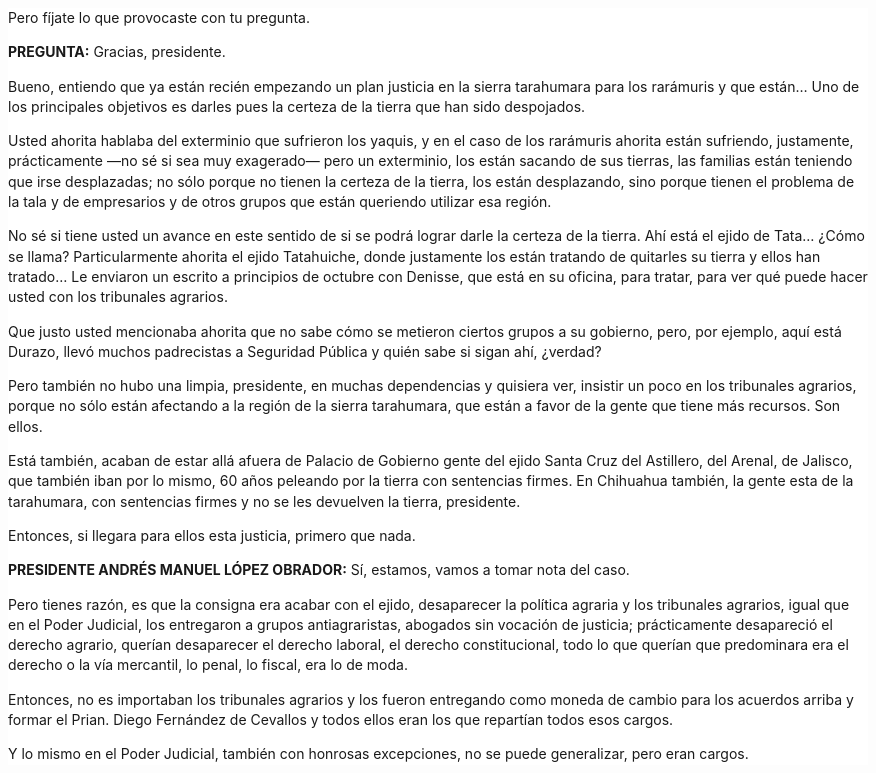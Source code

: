 Pero fíjate lo que provocaste con tu pregunta.

**PREGUNTA:** Gracias, presidente.

Bueno, entiendo que ya están recién empezando un plan justicia en la sierra
tarahumara para los rarámuris y que están… Uno de los principales objetivos es
darles pues la certeza de la tierra que han sido despojados.

Usted ahorita hablaba del exterminio que sufrieron los yaquis, y en el caso de
los rarámuris ahorita están sufriendo, justamente, prácticamente —no sé si sea
muy exagerado— pero un exterminio, los están sacando de sus tierras, las
familias están teniendo que irse desplazadas; no sólo porque no tienen la
certeza de la tierra, los están desplazando, sino porque tienen el problema de
la tala y de empresarios y de otros grupos que están queriendo utilizar esa
región.

No sé si tiene usted un avance en este sentido de si se podrá lograr darle la
certeza de la tierra. Ahí está el ejido de Tata… ¿Cómo se llama?
Particularmente ahorita el ejido Tatahuiche, donde justamente los están
tratando de quitarles su tierra y ellos han tratado… Le enviaron un escrito a
principios de octubre con Denisse, que está en su oficina, para tratar, para
ver qué puede hacer usted con los tribunales agrarios.

Que justo usted mencionaba ahorita que no sabe cómo se metieron ciertos grupos
a su gobierno, pero, por ejemplo, aquí está Durazo, llevó muchos padrecistas a
Seguridad Pública y quién sabe si sigan ahí, ¿verdad?

Pero también no hubo una limpia, presidente, en muchas dependencias y quisiera
ver, insistir un poco en los tribunales agrarios, porque no sólo están
afectando a la región de la sierra tarahumara, que están a favor de la gente
que tiene más recursos. Son ellos.

Está también, acaban de estar allá afuera de Palacio de Gobierno gente del
ejido Santa Cruz del Astillero, del Arenal, de Jalisco, que también iban por
lo mismo, 60 años peleando por la tierra con sentencias firmes. En Chihuahua
también, la gente esta de la tarahumara, con sentencias firmes y no se les
devuelven la tierra, presidente.

Entonces, si llegara para ellos esta justicia, primero que nada.

**PRESIDENTE ANDRÉS MANUEL LÓPEZ OBRADOR:** Sí, estamos, vamos a tomar nota
del caso.

Pero tienes razón, es que la consigna era acabar con el ejido, desaparecer la
política agraria y los tribunales agrarios, igual que en el Poder Judicial,
los entregaron a grupos antiagraristas, abogados sin vocación de justicia;
prácticamente desapareció el derecho agrario, querían desaparecer el derecho
laboral, el derecho constitucional, todo lo que querían que predominara era el
derecho o la vía mercantil, lo penal, lo fiscal, era lo de moda.

Entonces, no es importaban los tribunales agrarios y los fueron entregando
como moneda de cambio para los acuerdos arriba y formar el Prian. Diego
Fernández de Cevallos y todos ellos eran los que repartían todos esos cargos.

Y lo mismo en el Poder Judicial, también con honrosas excepciones, no se puede
generalizar, pero eran cargos.
